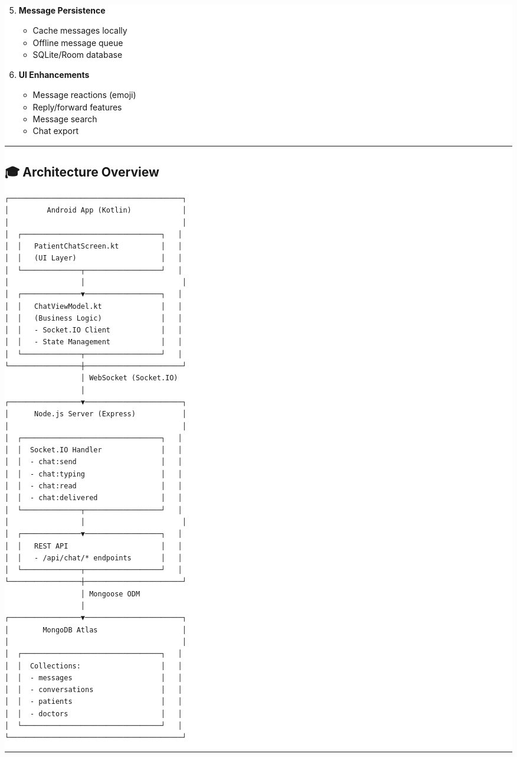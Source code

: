 5. **Message Persistence**
   - Cache messages locally
   - Offline message queue
   - SQLite/Room database

6. **UI Enhancements**
   - Message reactions (emoji)
   - Reply/forward features
   - Message search
   - Chat export

---

## 🎓 Architecture Overview

```
┌─────────────────────────────────────────┐
│         Android App (Kotlin)            │
│                                         │
│  ┌─────────────────────────────────┐   │
│  │   PatientChatScreen.kt          │   │
│  │   (UI Layer)                    │   │
│  └──────────────┬──────────────────┘   │
│                 │                       │
│  ┌──────────────▼──────────────────┐   │
│  │   ChatViewModel.kt              │   │
│  │   (Business Logic)              │   │
│  │   - Socket.IO Client            │   │
│  │   - State Management            │   │
│  └──────────────┬──────────────────┘   │
└─────────────────┼───────────────────────┘
                  │ WebSocket (Socket.IO)
                  │
┌─────────────────▼───────────────────────┐
│      Node.js Server (Express)           │
│                                         │
│  ┌─────────────────────────────────┐   │
│  │  Socket.IO Handler              │   │
│  │  - chat:send                    │   │
│  │  - chat:typing                  │   │
│  │  - chat:read                    │   │
│  │  - chat:delivered               │   │
│  └──────────────┬──────────────────┘   │
│                 │                       │
│  ┌──────────────▼──────────────────┐   │
│  │   REST API                      │   │
│  │   - /api/chat/* endpoints       │   │
│  └──────────────┬──────────────────┘   │
└─────────────────┼───────────────────────┘
                  │ Mongoose ODM
                  │
┌─────────────────▼───────────────────────┐
│        MongoDB Atlas                    │
│                                         │
│  ┌─────────────────────────────────┐   │
│  │  Collections:                   │   │
│  │  - messages                     │   │
│  │  - conversations                │   │
│  │  - patients                     │   │
│  │  - doctors                      │   │
│  └─────────────────────────────────┘   │
└─────────────────────────────────────────┘
```

---